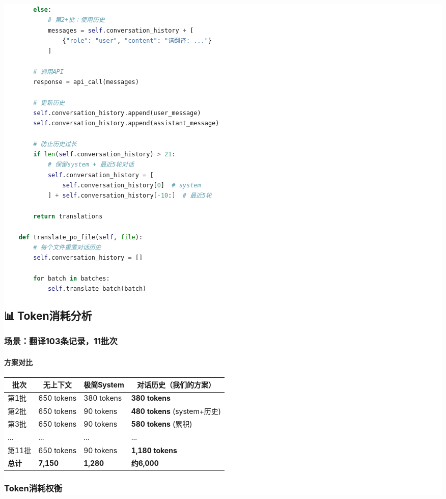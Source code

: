 ```python
        else:
            # 第2+批：使用历史
            messages = self.conversation_history + [
                {"role": "user", "content": "请翻译: ..."}
            ]
        
        # 调用API
        response = api_call(messages)
        
        # 更新历史
        self.conversation_history.append(user_message)
        self.conversation_history.append(assistant_message)
        
        # 防止历史过长
        if len(self.conversation_history) > 21:
            # 保留system + 最近5轮对话
            self.conversation_history = [
                self.conversation_history[0]  # system
            ] + self.conversation_history[-10:]  # 最近5轮
        
        return translations
    
    def translate_po_file(self, file):
        # 每个文件重置对话历史
        self.conversation_history = []
        
        for batch in batches:
            self.translate_batch(batch)
```

## 📊 Token消耗分析

### 场景：翻译103条记录，11批次

#### 方案对比

| 批次 | 无上下文 | 极简System | 对话历史（我们的方案） |
|------|----------|-----------|---------------------|
| 第1批 | 650 tokens | 380 tokens | **380 tokens** |
| 第2批 | 650 tokens | 90 tokens | **480 tokens** (system+历史) |
| 第3批 | 650 tokens | 90 tokens | **580 tokens** (累积) |
| ... | ... | ... | ... |
| 第11批 | 650 tokens | 90 tokens | **1,180 tokens** |
| **总计** | **7,150** | **1,280** | **约6,000** |

### Token消耗权衡
